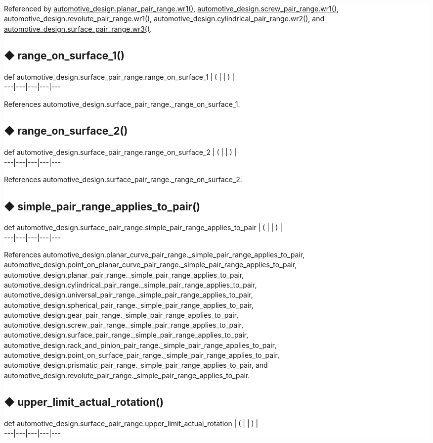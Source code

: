 Referenced by
[automotive_design.planar_pair_range.wr1()](../../d3/d63/classautomotive__design_1_1planar__pair__range.html#adcd88f48425fab30949f3b9529eb3b04),
[automotive_design.screw_pair_range.wr1()](../../de/d80/classautomotive__design_1_1screw__pair__range.html#ad2fe9f4702583a8a058b1551d1b8e809),
[automotive_design.revolute_pair_range.wr1()](../../d5/d6a/classautomotive__design_1_1revolute__pair__range.html#a1755019153af246320f72625d1a3ab1a),
[automotive_design.cylindrical_pair_range.wr2()](../../dc/d91/classautomotive__design_1_1cylindrical__pair__range.html#a1fe3024941fa140a1c58b2750a0f1dcd),
and
[automotive_design.surface_pair_range.wr3()](../../d2/d05/classautomotive__design_1_1surface__pair__range.html#ab8a260e1da765fa896e1341d5625b849).

## ◆ range_on_surface_1()

def automotive_design.surface_pair_range.range_on_surface_1  | ( | | ) |   
---|---|---|---|---  
  
References automotive_design.surface_pair_range._range_on_surface_1.

## ◆ range_on_surface_2()

def automotive_design.surface_pair_range.range_on_surface_2  | ( | | ) |   
---|---|---|---|---  
  
References automotive_design.surface_pair_range._range_on_surface_2.

## ◆ simple_pair_range_applies_to_pair()

def automotive_design.surface_pair_range.simple_pair_range_applies_to_pair  | ( | | ) |   
---|---|---|---|---  
  
References
automotive_design.planar_curve_pair_range._simple_pair_range_applies_to_pair,
automotive_design.point_on_planar_curve_pair_range._simple_pair_range_applies_to_pair,
automotive_design.planar_pair_range._simple_pair_range_applies_to_pair,
automotive_design.cylindrical_pair_range._simple_pair_range_applies_to_pair,
automotive_design.universal_pair_range._simple_pair_range_applies_to_pair,
automotive_design.spherical_pair_range._simple_pair_range_applies_to_pair,
automotive_design.gear_pair_range._simple_pair_range_applies_to_pair,
automotive_design.screw_pair_range._simple_pair_range_applies_to_pair,
automotive_design.surface_pair_range._simple_pair_range_applies_to_pair,
automotive_design.rack_and_pinion_pair_range._simple_pair_range_applies_to_pair,
automotive_design.point_on_surface_pair_range._simple_pair_range_applies_to_pair,
automotive_design.prismatic_pair_range._simple_pair_range_applies_to_pair, and
automotive_design.revolute_pair_range._simple_pair_range_applies_to_pair.

## ◆ upper_limit_actual_rotation()

def automotive_design.surface_pair_range.upper_limit_actual_rotation  | ( | | ) |   
---|---|---|---|---  
  